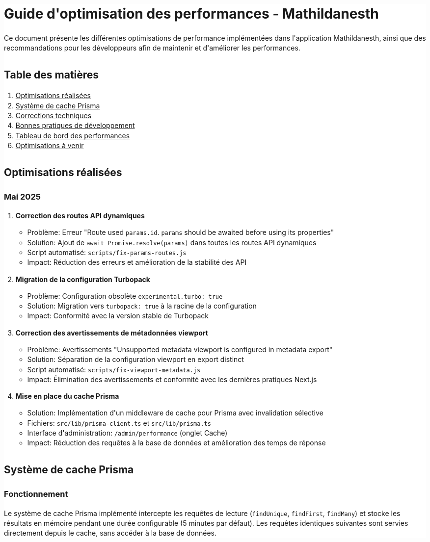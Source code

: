 # Guide d'optimisation des performances - Mathildanesth

Ce document présente les différentes optimisations de performance implémentées dans l'application Mathildanesth, ainsi que des recommandations pour les développeurs afin de maintenir et d'améliorer les performances.

## Table des matières

1. [Optimisations réalisées](#optimisations-réalisées)
2. [Système de cache Prisma](#système-de-cache-prisma)
3. [Corrections techniques](#corrections-techniques)
4. [Bonnes pratiques de développement](#bonnes-pratiques-de-développement)
5. [Tableau de bord des performances](#tableau-de-bord-des-performances)
6. [Optimisations à venir](#optimisations-à-venir)

## Optimisations réalisées

### Mai 2025

1. **Correction des routes API dynamiques**
   - Problème: Erreur "Route used `params.id`. `params` should be awaited before using its properties"
   - Solution: Ajout de `await Promise.resolve(params)` dans toutes les routes API dynamiques
   - Script automatisé: `scripts/fix-params-routes.js`
   - Impact: Réduction des erreurs et amélioration de la stabilité des API

2. **Migration de la configuration Turbopack**
   - Problème: Configuration obsolète `experimental.turbo: true`
   - Solution: Migration vers `turbopack: true` à la racine de la configuration
   - Impact: Conformité avec la version stable de Turbopack

3. **Correction des avertissements de métadonnées viewport**
   - Problème: Avertissements "Unsupported metadata viewport is configured in metadata export"
   - Solution: Séparation de la configuration viewport en export distinct
   - Script automatisé: `scripts/fix-viewport-metadata.js`
   - Impact: Élimination des avertissements et conformité avec les dernières pratiques Next.js

4. **Mise en place du cache Prisma**
   - Solution: Implémentation d'un middleware de cache pour Prisma avec invalidation sélective
   - Fichiers: `src/lib/prisma-client.ts` et `src/lib/prisma.ts`
   - Interface d'administration: `/admin/performance` (onglet Cache)
   - Impact: Réduction des requêtes à la base de données et amélioration des temps de réponse

## Système de cache Prisma

### Fonctionnement

Le système de cache Prisma implémenté intercepte les requêtes de lecture (`findUnique`, `findFirst`, `findMany`) et stocke les résultats en mémoire pendant une durée configurable (5 minutes par défaut). Les requêtes identiques suivantes sont servies directement depuis le cache, sans accéder à la base de données.
